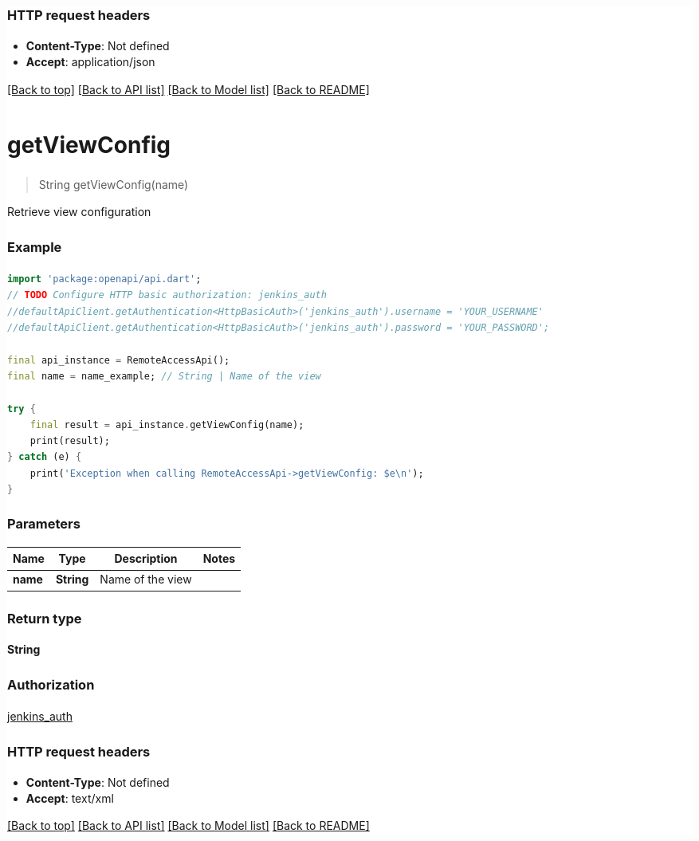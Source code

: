 ### HTTP request headers

 - **Content-Type**: Not defined
 - **Accept**: application/json

[[Back to top]](#) [[Back to API list]](../README.md#documentation-for-api-endpoints) [[Back to Model list]](../README.md#documentation-for-models) [[Back to README]](../README.md)

# **getViewConfig**
> String getViewConfig(name)



Retrieve view configuration

### Example
```dart
import 'package:openapi/api.dart';
// TODO Configure HTTP basic authorization: jenkins_auth
//defaultApiClient.getAuthentication<HttpBasicAuth>('jenkins_auth').username = 'YOUR_USERNAME'
//defaultApiClient.getAuthentication<HttpBasicAuth>('jenkins_auth').password = 'YOUR_PASSWORD';

final api_instance = RemoteAccessApi();
final name = name_example; // String | Name of the view

try {
    final result = api_instance.getViewConfig(name);
    print(result);
} catch (e) {
    print('Exception when calling RemoteAccessApi->getViewConfig: $e\n');
}
```

### Parameters

Name | Type | Description  | Notes
------------- | ------------- | ------------- | -------------
 **name** | **String**| Name of the view | 

### Return type

**String**

### Authorization

[jenkins_auth](../README.md#jenkins_auth)

### HTTP request headers

 - **Content-Type**: Not defined
 - **Accept**: text/xml

[[Back to top]](#) [[Back to API list]](../README.md#documentation-for-api-endpoints) [[Back to Model list]](../README.md#documentation-for-models) [[Back to README]](../README.md)
